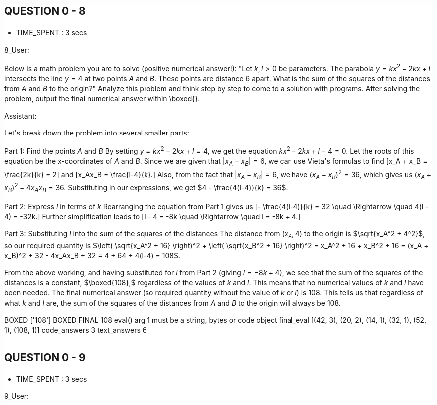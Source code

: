 
## QUESTION 0 - 8 
- TIME_SPENT : 3 secs

8_User:


Below is a math problem you are to solve (positive numerical answer!):
"Let $k, l > 0$ be parameters. The parabola $y = kx^2 - 2kx + l$ intersects the line $y = 4$ at two points $A$ and $B$. These points are distance 6 apart. What is the sum of the squares of the distances from $A$ and $B$ to the origin?"
Analyze this problem and think step by step to come to a solution with programs. After solving the problem, output the final numerical answer within \boxed{}.

Assistant:

 Let's break down the problem into several smaller parts:

Part 1: Find the points $A$ and $B$
By setting $y = kx^2 - 2kx + l = 4$, we get the equation $kx^2 - 2kx + l - 4 = 0$. 
Let the roots of this equation be the x-coordinates of $A$ and $B$. Since we are given that $|x_A - x_B| = 6$, we can use Vieta's formulas to find 
\[x_A + x_B = \frac{2k}{k} = 2\] and \[x_Ax_B = \frac{l-4}{k}.\]
Also, from the fact that $|x_A - x_B| = 6$, we have $(x_A - x_B)^2 = 36$, which gives us $(x_A + x_B)^2 - 4x_Ax_B = 36$.  Substituting in our expressions, we get $4 - \frac{4(l-4)}{k} = 36$.

Part 2: Express $l$ in terms of $k$
Rearranging the equation from Part 1 gives us 
\[- \frac{4(l-4)}{k} = 32 \quad \Rightarrow \quad 4(l - 4) = -32k.\] 
Further simplification leads to
\[l - 4 = -8k \quad \Rightarrow \quad l = -8k + 4.\]

Part 3: Substituting $l$ into the sum of the squares of the distances
The distance from $(x_A,4)$ to the origin is $\sqrt{x_A^2 + 4^2}$, so our required quantity is $\left( \sqrt{x_A^2 + 16} \right)^2 + \left( \sqrt{x_B^2 + 16} \right)^2 = x_A^2 + 16 + x_B^2 + 16 = (x_A + x_B)^2 + 32 - 4x_Ax_B + 32 = 4 + 64 + 4(l-4) = 108$.

From the above working, and having substituted for $l$ from Part 2 (giving $\displaystyle l = -8k + 4$), we see that the sum of the squares of the distances is a constant, $\boxed{108},$ regardless of the values of $k$ and $l$. This means that no numerical values of $k$ and $l$ have been needed. The final numerical answer (so required quantity without the value of $k$ or $l$) is $108$. This tells us that regardless of what $k$ and $l$ are, the sum of the squares of the distances from $A$ and $B$ to the origin will always be $108$.

BOXED ['108']
BOXED FINAL 108
eval() arg 1 must be a string, bytes or code object final_eval
[(42, 3), (20, 2), (14, 1), (32, 1), (52, 1), (108, 1)]
code_answers 3 text_answers 6



## QUESTION 0 - 9 
- TIME_SPENT : 3 secs

9_User:

